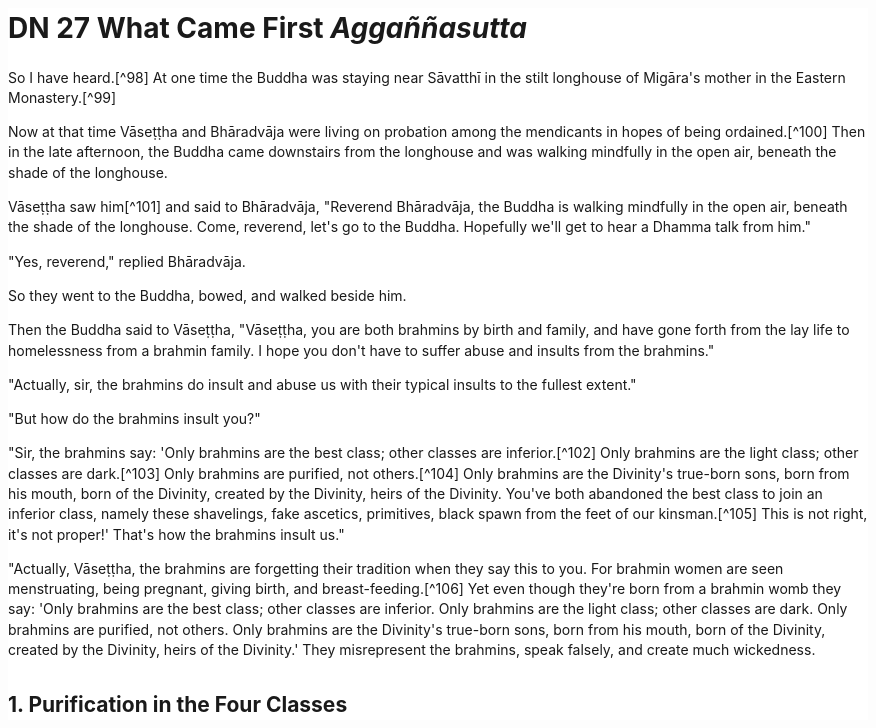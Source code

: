 # DN 27 What Came First  *Aggaññasutta*

So I have heard.[^98] At one time the Buddha was staying
near Sāvatthī in the stilt longhouse of
Migāra's mother in the Eastern Monastery.[^99]

Now at that time Vāseṭṭha and Bhāradvāja were
living on probation among the mendicants in hopes of being
ordained.[^100] Then in the late afternoon, the Buddha came downstairs
from the longhouse and was walking mindfully in the open air, beneath
the shade of the longhouse.

Vāseṭṭha saw him[^101] and said to Bhāradvāja,
"Reverend Bhāradvāja, the Buddha is walking mindfully in
the open air, beneath the shade of the longhouse. Come, reverend, let's
go to the Buddha. Hopefully we'll get to hear a Dhamma talk from him."

"Yes, reverend," replied Bhāradvāja.

So they went to the Buddha, bowed, and walked beside him.

Then the Buddha said to Vāseṭṭha, "Vāseṭṭha,
you are both brahmins by birth and family, and have gone forth from the
lay life to homelessness from a brahmin family. I hope you don't have to
suffer abuse and insults from the brahmins."

"Actually, sir, the brahmins do insult and abuse us with their typical
insults to the fullest extent."

"But how do the brahmins insult you?"

"Sir, the brahmins say: 'Only brahmins are the best class; other classes
are inferior.[^102] Only brahmins are the light class; other classes are
dark.[^103] Only brahmins are purified, not others.[^104] Only brahmins
are the Divinity's true-born sons, born from his mouth, born of the
Divinity, created by the Divinity, heirs of the Divinity. You've both
abandoned the best class to join an inferior class, namely these
shavelings, fake ascetics, primitives, black spawn from the feet of our
kinsman.[^105] This is not right, it's not proper!' That's how the
brahmins insult us."

"Actually, Vāseṭṭha, the brahmins are forgetting their
tradition when they say this to you. For brahmin women are seen
menstruating, being pregnant, giving birth, and breast-feeding.[^106]
Yet even though they're born from a brahmin womb they say: 'Only
brahmins are the best class; other classes are inferior. Only brahmins
are the light class; other classes are dark. Only brahmins are purified,
not others. Only brahmins are the Divinity's true-born sons, born from
his mouth, born of the Divinity, created by the Divinity, heirs of the
Divinity.' They misrepresent the brahmins, speak falsely, and create
much wickedness.

## 1. Purification in the Four Classes
